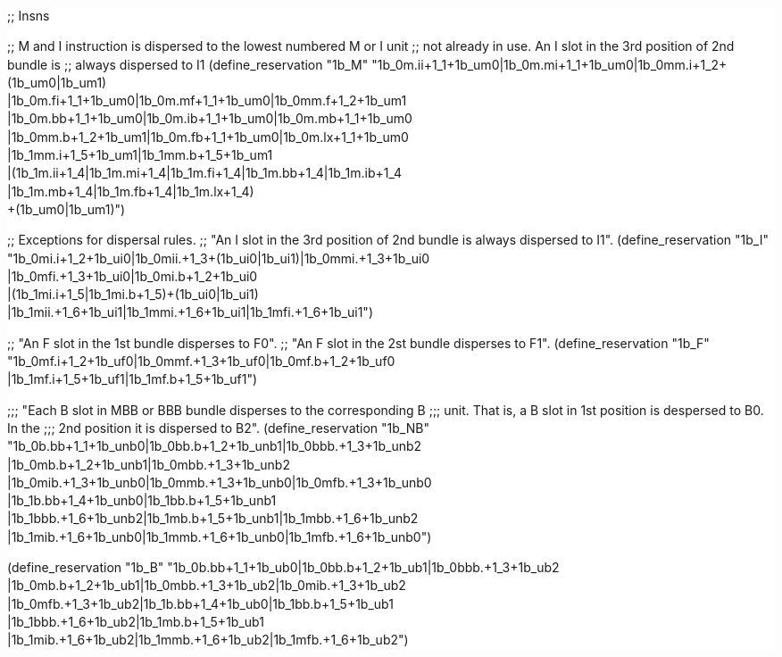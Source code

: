;; Insns

;; M and I instruction is dispersed to the lowest numbered M or I unit
;; not already in use.  An I slot in the 3rd position of 2nd bundle is
;; always dispersed to I1
(define_reservation "1b_M"
  "1b_0m.ii+1_1+1b_um0|1b_0m.mi+1_1+1b_um0|1b_0mm.i+1_2+(1b_um0|1b_um1)\
   |1b_0m.fi+1_1+1b_um0|1b_0m.mf+1_1+1b_um0|1b_0mm.f+1_2+1b_um1\
   |1b_0m.bb+1_1+1b_um0|1b_0m.ib+1_1+1b_um0|1b_0m.mb+1_1+1b_um0\
   |1b_0mm.b+1_2+1b_um1|1b_0m.fb+1_1+1b_um0|1b_0m.lx+1_1+1b_um0\
   |1b_1mm.i+1_5+1b_um1|1b_1mm.b+1_5+1b_um1\
   |(1b_1m.ii+1_4|1b_1m.mi+1_4|1b_1m.fi+1_4|1b_1m.bb+1_4|1b_1m.ib+1_4\
     |1b_1m.mb+1_4|1b_1m.fb+1_4|1b_1m.lx+1_4)\
    +(1b_um0|1b_um1)")

;;  Exceptions for dispersal rules.
;; "An I slot in the 3rd position of 2nd bundle is always dispersed to I1".
(define_reservation "1b_I"
  "1b_0mi.i+1_2+1b_ui0|1b_0mii.+1_3+(1b_ui0|1b_ui1)|1b_0mmi.+1_3+1b_ui0\
   |1b_0mfi.+1_3+1b_ui0|1b_0mi.b+1_2+1b_ui0\
   |(1b_1mi.i+1_5|1b_1mi.b+1_5)+(1b_ui0|1b_ui1)\
   |1b_1mii.+1_6+1b_ui1|1b_1mmi.+1_6+1b_ui1|1b_1mfi.+1_6+1b_ui1")

;; "An F slot in the 1st bundle disperses to F0".
;; "An F slot in the 2st bundle disperses to F1".
(define_reservation "1b_F"
   "1b_0mf.i+1_2+1b_uf0|1b_0mmf.+1_3+1b_uf0|1b_0mf.b+1_2+1b_uf0\
    |1b_1mf.i+1_5+1b_uf1|1b_1mf.b+1_5+1b_uf1")

;;; "Each B slot in MBB or BBB bundle disperses to the corresponding B
;;; unit. That is, a B slot in 1st position is despersed to B0.  In the
;;; 2nd position it is dispersed to B2".
(define_reservation "1b_NB"
    "1b_0b.bb+1_1+1b_unb0|1b_0bb.b+1_2+1b_unb1|1b_0bbb.+1_3+1b_unb2\
     |1b_0mb.b+1_2+1b_unb1|1b_0mbb.+1_3+1b_unb2\
     |1b_0mib.+1_3+1b_unb0|1b_0mmb.+1_3+1b_unb0|1b_0mfb.+1_3+1b_unb0\
     |1b_1b.bb+1_4+1b_unb0|1b_1bb.b+1_5+1b_unb1\
     |1b_1bbb.+1_6+1b_unb2|1b_1mb.b+1_5+1b_unb1|1b_1mbb.+1_6+1b_unb2\
     |1b_1mib.+1_6+1b_unb0|1b_1mmb.+1_6+1b_unb0|1b_1mfb.+1_6+1b_unb0")

(define_reservation "1b_B"
   "1b_0b.bb+1_1+1b_ub0|1b_0bb.b+1_2+1b_ub1|1b_0bbb.+1_3+1b_ub2\
    |1b_0mb.b+1_2+1b_ub1|1b_0mbb.+1_3+1b_ub2|1b_0mib.+1_3+1b_ub2\
    |1b_0mfb.+1_3+1b_ub2|1b_1b.bb+1_4+1b_ub0|1b_1bb.b+1_5+1b_ub1\
    |1b_1bbb.+1_6+1b_ub2|1b_1mb.b+1_5+1b_ub1\
    |1b_1mib.+1_6+1b_ub2|1b_1mmb.+1_6+1b_ub2|1b_1mfb.+1_6+1b_ub2")
